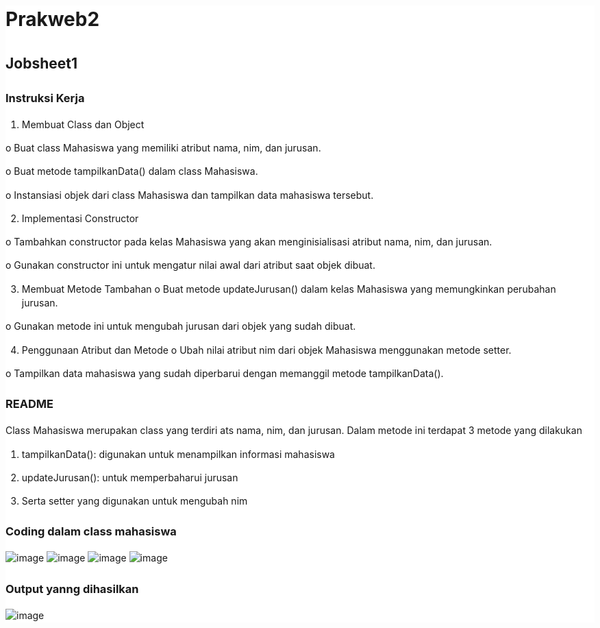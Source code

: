 # Prakweb2

## Jobsheet1

### Instruksi Kerja

1. Membuat Class dan Object
   
o Buat class Mahasiswa yang memiliki atribut nama, nim, dan jurusan.

o Buat metode tampilkanData() dalam class Mahasiswa.

o Instansiasi objek dari class Mahasiswa dan tampilkan data mahasiswa tersebut.

2. Implementasi Constructor
   
o Tambahkan constructor pada kelas Mahasiswa yang akan menginisialisasi
atribut nama, nim, dan jurusan.

o Gunakan constructor ini untuk mengatur nilai awal dari atribut saat objek dibuat.

3. Membuat Metode Tambahan
o Buat metode updateJurusan() dalam kelas Mahasiswa yang memungkinkan
perubahan jurusan.

o Gunakan metode ini untuk mengubah jurusan dari objek yang sudah dibuat.

4. Penggunaan Atribut dan Metode
o Ubah nilai atribut nim dari objek Mahasiswa menggunakan metode setter.

o Tampilkan data mahasiswa yang sudah diperbarui dengan memanggil metode
tampilkanData().

### README

Class Mahasiswa merupakan class yang terdiri ats nama, nim, dan jurusan. Dalam metode ini terdapat 3 metode yang dilakukan

1. tampilkanData(): digunakan untuk menampilkan informasi mahasiswa

2. updateJurusan(): untuk memperbaharui jurusan

3. Serta setter yang digunakan untuk mengubah nim

### Coding dalam class mahasiswa
![image](https://github.com/user-attachments/assets/ac33eb1c-840c-4c06-b776-7d60dc2169c4)
![image](https://github.com/user-attachments/assets/807c7ba0-e037-4750-9cd0-dd478eb3dd63)
![image](https://github.com/user-attachments/assets/2bc9ba53-30f1-4c79-bd3f-4ce3a9062527)
![image](https://github.com/user-attachments/assets/081ec10f-4fdf-4497-8911-013bf3c2d33e)

### Output yanng dihasilkan

![image](https://github.com/user-attachments/assets/6f356090-1c74-4964-bab7-e2ae647cbcf5)
